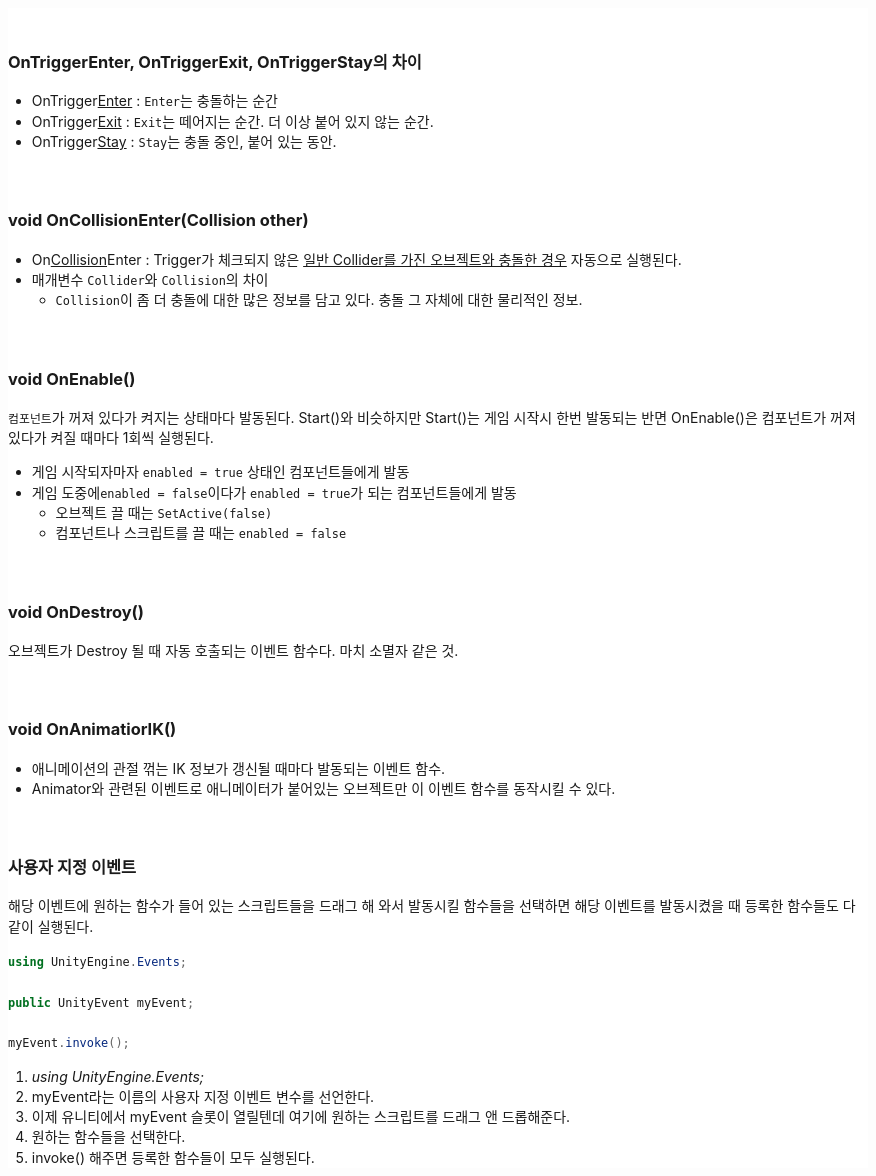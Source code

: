 <br>

### OnTriggerEnter, OnTriggerExit, OnTriggerStay의 차이
- OnTrigger<u>Enter</u> : `Enter`는 충돌하는 순간
- OnTrigger<u>Exit</u> : `Exit`는 떼어지는 순간. 더 이상 붙어 있지 않는 순간.
- OnTrigger<u>Stay</u> : `Stay`는 충돌 중인, 붙어 있는 동안.

<br>

### void OnCollisionEnter(Collision other)
- On<u>Collision</u>Enter : Trigger가 체크되지 않은 <u>일반 Collider를 가진 오브젝트와 충돌한 경우</u> 자동으로 실행된다.
- 매개변수 `Collider`와 `Collision`의 차이
  - `Collision`이 좀 더 충돌에 대한 많은 정보를 담고 있다. 충돌 그 자체에 대한 물리적인 정보. 

<br>

### void OnEnable()
`컴포넌트`가 꺼져 있다가 켜지는 상태마다 발동된다. Start()와 비슷하지만 Start()는 게임 시작시 한번 발동되는 반면 OnEnable()은 컴포넌트가 꺼져있다가 켜질 때마다 1회씩 실행된다. 
- 게임 시작되자마자 `enabled = true` 상태인 컴포넌트들에게 발동
- 게임 도중에`enabled = false`이다가 `enabled = true`가 되는 컴포넌트들에게 발동
  - 오브젝트 끌 때는 `SetActive(false)`
  - 컴포넌트나 스크립트를 끌 때는 `enabled = false`

<br>

### void OnDestroy()
오브젝트가 Destroy 될 때 자동 호출되는 이벤트 함수다. 마치 소멸자 같은 것.

<br>

### void OnAnimatiorIK()

- 애니메이션의 관절 꺾는 IK 정보가 갱신될 때마다 발동되는 이벤트 함수.
- Animator와 관련된 이벤트로 애니메이터가 붙어있는 오브젝트만 이 이벤트 함수를 동작시킬 수 있다.

<br>

### 사용자 지정 이벤트
해당 이벤트에 원하는 함수가 들어 있는 스크립트들을 드래그 해 와서 발동시킬 함수들을 선택하면 해당 이벤트를 발동시켰을 때 등록한 함수들도 다 같이 실행된다. 

```c#
using UnityEngine.Events;

public UnityEvent myEvent;

myEvent.invoke();
```

1. *using UnityEngine.Events;*
2. myEvent라는 이름의 사용자 지정 이벤트 변수를 선언한다. 
3. 이제 유니티에서 myEvent 슬롯이 열릴텐데 여기에 원하는 스크립트를 드래그 앤 드롭해준다.
4. 원하는 함수들을 선택한다.
5. invoke() 해주면 등록한 함수들이 모두 실행된다. 
